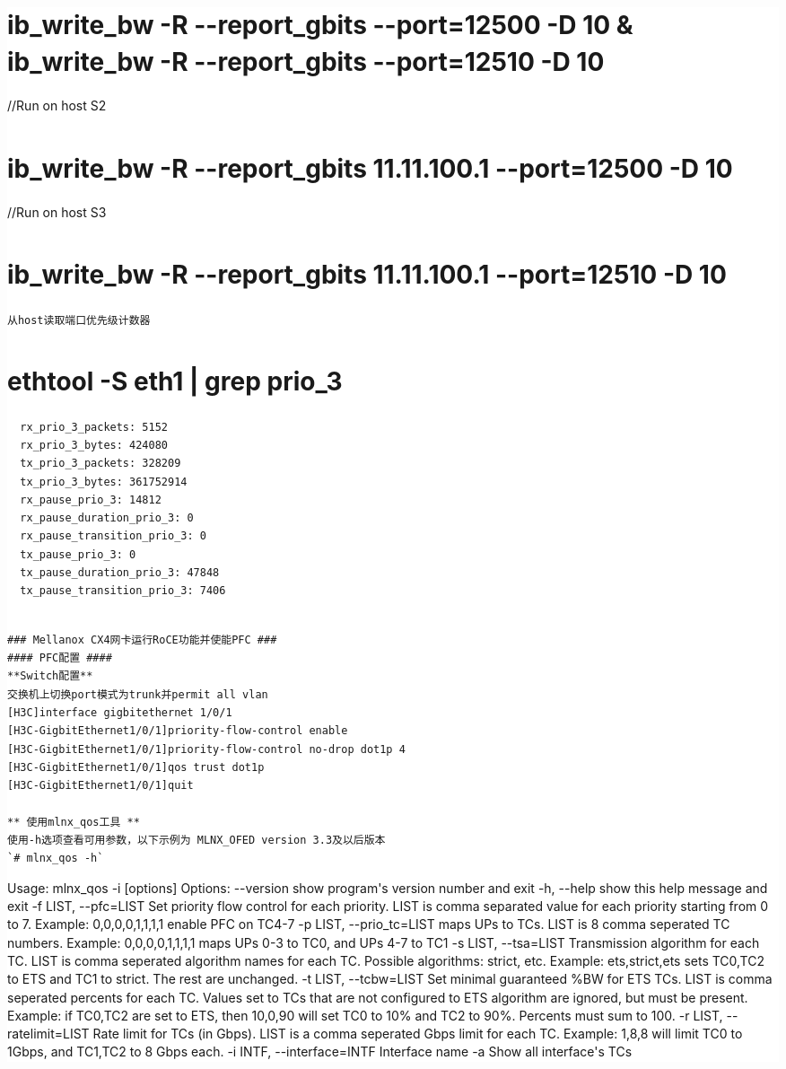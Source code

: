 # ib_write_bw -R --report_gbits --port=12500 -D 10 & ib_write_bw -R --report_gbits --port=12510 -D 10
//Run on host S2
# ib_write_bw -R --report_gbits 11.11.100.1 --port=12500 -D 10
//Run on host S3
# ib_write_bw -R --report_gbits 11.11.100.1 --port=12510 -D 10
```
从host读取端口优先级计数器
```
# ethtool -S eth1 | grep prio_3
      rx_prio_3_packets: 5152
      rx_prio_3_bytes: 424080
      tx_prio_3_packets: 328209
      tx_prio_3_bytes: 361752914
      rx_pause_prio_3: 14812
      rx_pause_duration_prio_3: 0
      rx_pause_transition_prio_3: 0
      tx_pause_prio_3: 0  
      tx_pause_duration_prio_3: 47848
      tx_pause_transition_prio_3: 7406
```

### Mellanox CX4网卡运行RoCE功能并使能PFC ###
#### PFC配置 ####
**Switch配置**
交换机上切换port模式为trunk并permit all vlan
[H3C]interface gigbitethernet 1/0/1
[H3C-GigbitEthernet1/0/1]priority-flow-control enable
[H3C-GigbitEthernet1/0/1]priority-flow-control no-drop dot1p 4
[H3C-GigbitEthernet1/0/1]qos trust dot1p
[H3C-GigbitEthernet1/0/1]quit

** 使用mlnx_qos工具 **
使用-h选项查看可用参数，以下示例为 MLNX_OFED version 3.3及以后版本
`# mlnx_qos -h`
```
Usage: mlnx_qos -i <interface> [options]
Options:
  --version                 show program's version number and exit
  -h, --help                show this help message and exit
  -f LIST, --pfc=LIST       Set priority flow control for each priority. LIST is comma separated value for each priority starting from 0 to 7. Example: 0,0,0,0,1,1,1,1 enable PFC on TC4-7
  -p LIST, --prio_tc=LIST   maps UPs to TCs. LIST is 8 comma seperated TC numbers. Example: 0,0,0,0,1,1,1,1 maps UPs 0-3 to TC0, and UPs 4-7 to TC1
  -s LIST, --tsa=LIST       Transmission algorithm for each TC. LIST is comma seperated algorithm names for each TC. Possible algorithms: strict, etc. Example: ets,strict,ets sets TC0,TC2 to ETS and TC1 to strict. The rest are unchanged.
  -t LIST, --tcbw=LIST      Set minimal guaranteed %BW for ETS TCs. LIST is comma seperated percents for each TC. Values set to TCs that are not configured to ETS algorithm are ignored, but must be present. Example: if TC0,TC2 are set to ETS,   then 10,0,90 will set TC0 to 10% and TC2 to 90%. Percents must sum to 100.
  -r LIST, --ratelimit=LIST Rate limit for TCs (in Gbps). LIST is a comma seperated Gbps limit for each TC. Example: 1,8,8 will limit TC0 to 1Gbps, and TC1,TC2 to 8 Gbps each.
  -i INTF, --interface=INTF Interface name
  -a Show all interface's TCs
 ```
 ```